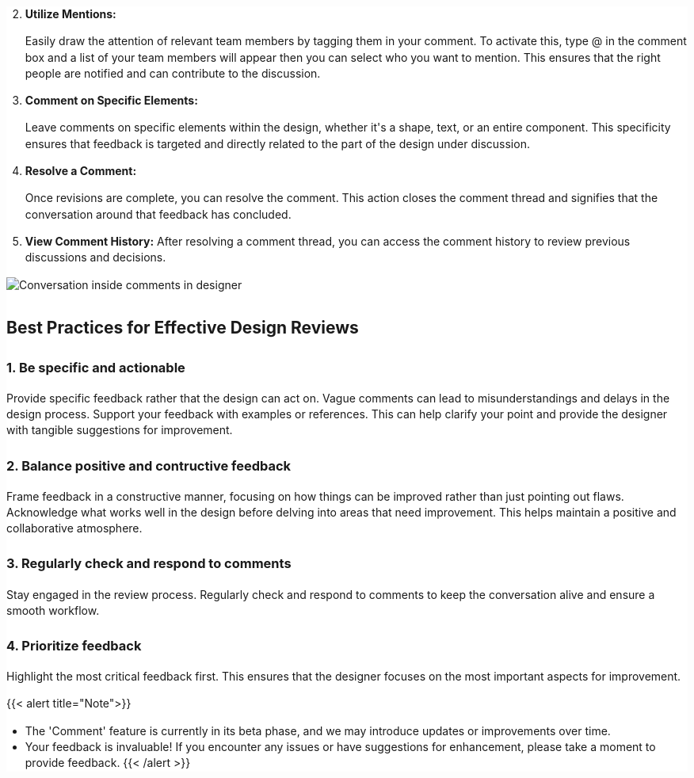 2. **Utilize Mentions:**

    Easily draw the attention of relevant team members by tagging them in your comment. To activate this, type @ in the comment box and a list of your team members will appear then you can select who you want to mention. This ensures that the right people are notified and can contribute to the discussion.

3. **Comment on Specific Elements:**

    Leave comments on specific elements within the design, whether it's a shape, text, or an entire component. This specificity ensures that feedback is targeted and directly related to the part of the design under discussion.
  
4. **Resolve a Comment:**

    Once revisions are complete, you can resolve the comment. This action closes the comment thread and signifies that the conversation around that feedback has concluded.

5. **View Comment History:**
   After resolving a comment thread, you can access the comment history to review previous discussions and decisions.

![Conversation inside comments in designer](./comments-conversation.gif)

## Best Practices for Effective Design Reviews

### 1. Be specific and actionable

Provide specific feedback rather that the design can act on. Vague comments can lead to misunderstandings and delays in the design process. Support your feedback with examples or references. This can help clarify your point and provide the designer with tangible suggestions for improvement.

### 2. Balance positive and contructive feedback

Frame feedback in a constructive manner, focusing on how things can be improved rather than just pointing out flaws. Acknowledge what works well in the design before delving into areas that need improvement. This helps maintain a positive and collaborative atmosphere.

### 3. Regularly check and respond to comments

Stay engaged in the review process. Regularly check and respond to comments to keep the conversation alive and ensure a smooth workflow.

### 4. Prioritize feedback

Highlight the most critical feedback first. This ensures that the designer focuses on the most important aspects for improvement.

{{< alert title="Note">}}
- The 'Comment' feature is currently in its beta phase, and we may introduce updates or improvements over time.
- Your feedback is invaluable! If you encounter any issues or have suggestions for enhancement, please take a moment to provide feedback.
{{< /alert >}}
